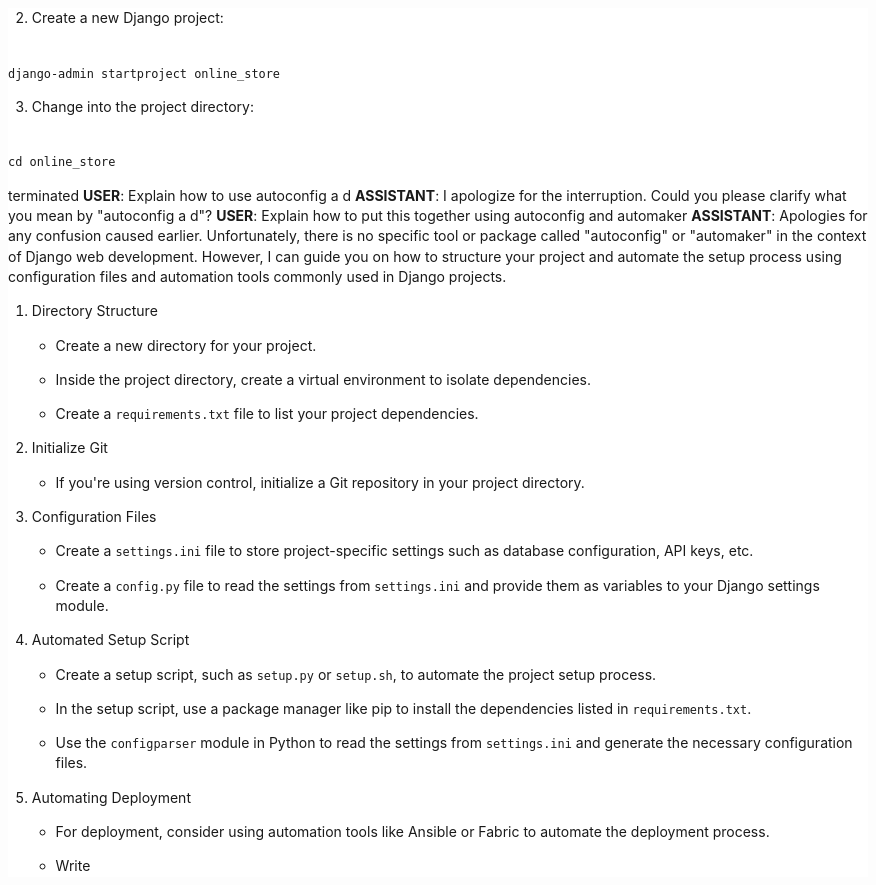 

2. Create a new Django project:

```

django-admin startproject online_store

```



3. Change into the project directory:

```

cd online_store

```



terminated
**USER**: Explain how to use autoconfig a d
**ASSISTANT**: I apologize for the interruption. Could you please clarify what you mean by "autoconfig a d"?
**USER**: Explain how to put this together using autoconfig and automaker
**ASSISTANT**: Apologies for any confusion caused earlier. Unfortunately, there is no specific tool or package called "autoconfig" or "automaker" in the context of Django web development. However, I can guide you on how to structure your project and automate the setup process using configuration files and automation tools commonly used in Django projects.



1. Directory Structure

   - Create a new directory for your project.

   - Inside the project directory, create a virtual environment to isolate dependencies.

   - Create a `requirements.txt` file to list your project dependencies.



2. Initialize Git

   - If you're using version control, initialize a Git repository in your project directory.



3. Configuration Files

   - Create a `settings.ini` file to store project-specific settings such as database configuration, API keys, etc.

   - Create a `config.py` file to read the settings from `settings.ini` and provide them as variables to your Django settings module.



4. Automated Setup Script

   - Create a setup script, such as `setup.py` or `setup.sh`, to automate the project setup process.

   - In the setup script, use a package manager like pip to install the dependencies listed in `requirements.txt`.

   - Use the `configparser` module in Python to read the settings from `settings.ini` and generate the necessary configuration files.



5. Automating Deployment

   - For deployment, consider using automation tools like Ansible or Fabric to automate the deployment process.

   - Write


